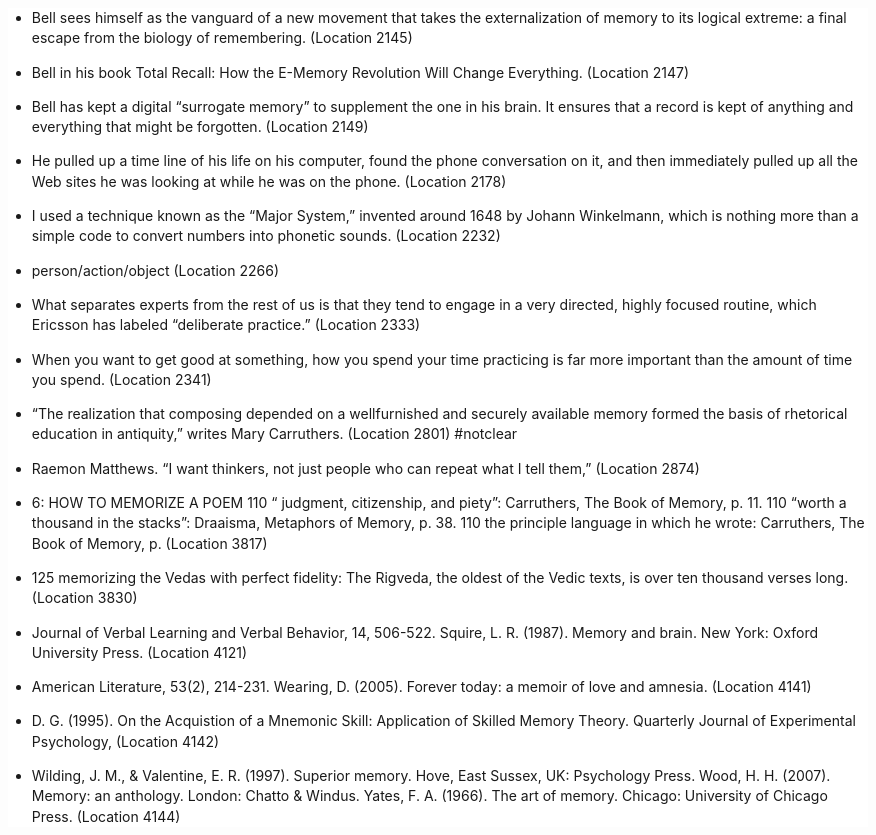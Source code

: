 - Bell sees himself as the vanguard of a new movement that takes the externalization of memory to its logical extreme: a final escape from the biology of remembering. (Location 2145)
- Bell in his book Total Recall: How the E-Memory Revolution Will Change Everything. (Location 2147)
- Bell has kept a digital “surrogate memory” to supplement the one in his brain. It ensures that a record is kept of anything and everything that might be forgotten. (Location 2149)
- He pulled up a time line of his life on his computer, found the phone conversation on it, and then immediately pulled up all the Web sites he was looking at while he was on the phone. (Location 2178)
- I used a technique known as the “Major System,” invented around 1648 by Johann Winkelmann, which is nothing more than a simple code to convert numbers into phonetic sounds. (Location 2232)
- person/action/object (Location 2266)
- What separates experts from the rest of us is that they tend to engage in a very directed, highly focused routine, which Ericsson has labeled “deliberate practice.” (Location 2333)
- When you want to get good at something, how you spend your time practicing is far more important than the amount of time you spend. (Location 2341)

- “The realization that composing depended on a wellfurnished and securely available memory formed the basis of rhetorical education in antiquity,” writes Mary Carruthers. (Location 2801) #notclear

- Raemon Matthews. “I want thinkers, not just people who can repeat what I tell them,” (Location 2874)

- 6: HOW TO MEMORIZE A POEM 110 “ judgment, citizenship, and piety”: Carruthers, The Book of Memory, p. 11. 110 “worth a thousand in the stacks”: Draaisma, Metaphors of Memory, p. 38. 110 the principle language in which he wrote: Carruthers, The Book of Memory, p. (Location 3817)

- 125 memorizing the Vedas with perfect fidelity: The Rigveda, the oldest of the Vedic texts, is over ten thousand verses long. (Location 3830)

- Journal of Verbal Learning and Verbal Behavior, 14, 506-522. Squire, L. R. (1987). Memory and brain. New York: Oxford University Press. (Location 4121)
- American Literature, 53(2), 214-231. Wearing, D. (2005). Forever today: a memoir of love and amnesia. (Location 4141)
- D. G. (1995). On the Acquistion of a Mnemonic Skill: Application of Skilled Memory Theory. Quarterly Journal of Experimental Psychology, (Location 4142)
- Wilding, J. M., & Valentine, E. R. (1997). Superior memory. Hove, East Sussex, UK: Psychology Press. Wood, H. H. (2007). Memory: an anthology. London: Chatto & Windus. Yates, F. A. (1966). The art of memory. Chicago: University of Chicago Press. (Location 4144)
